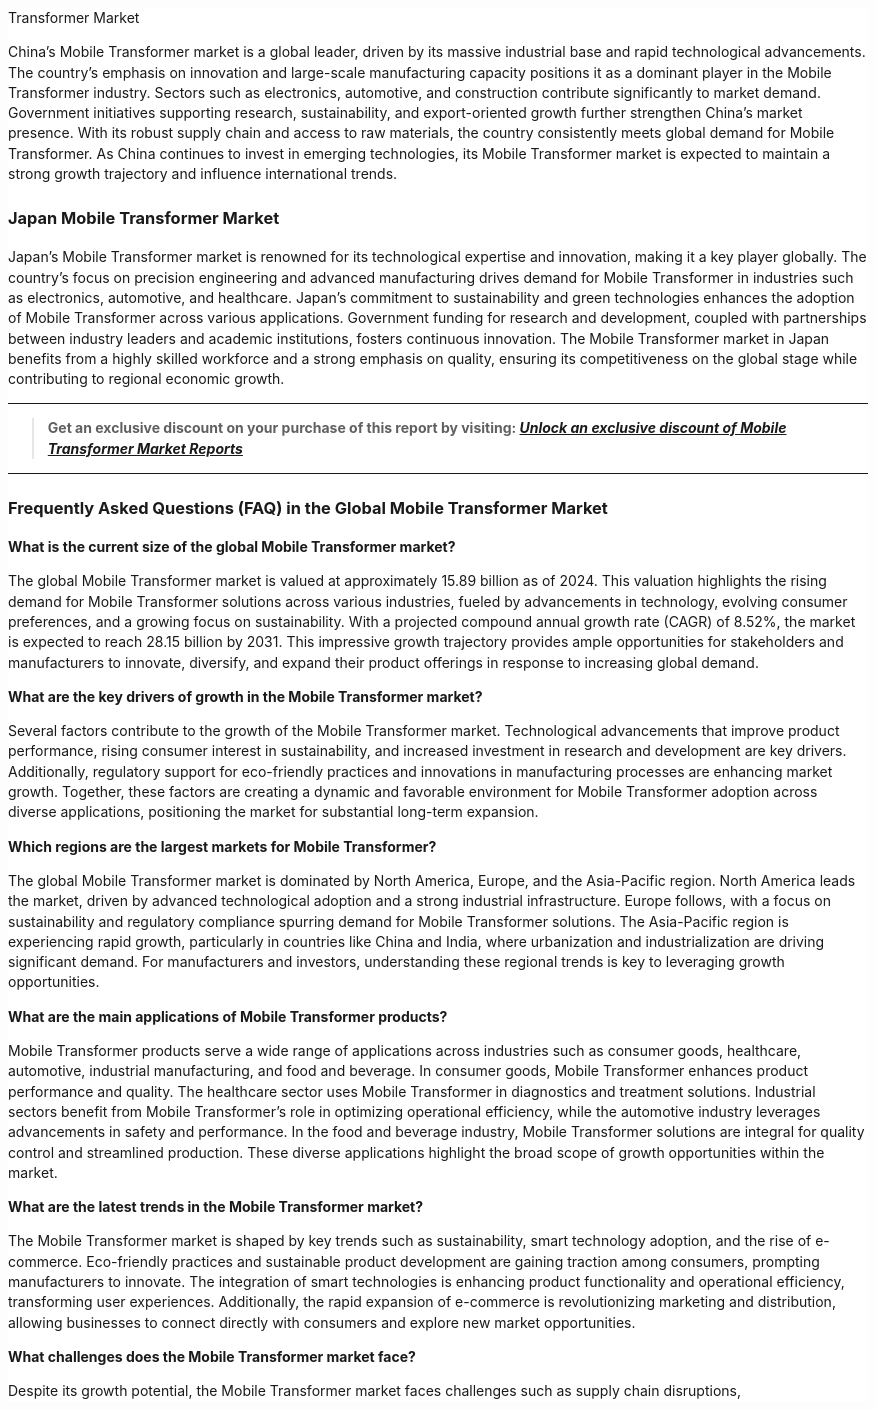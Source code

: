 Transformer Market</h3><p>China&rsquo;s Mobile Transformer market is a global leader, driven by its massive industrial base and rapid technological advancements. The country&rsquo;s emphasis on innovation and large-scale manufacturing capacity positions it as a dominant player in the Mobile Transformer industry. Sectors such as electronics, automotive, and construction contribute significantly to market demand. Government initiatives supporting research, sustainability, and export-oriented growth further strengthen China&rsquo;s market presence. With its robust supply chain and access to raw materials, the country consistently meets global demand for Mobile Transformer. As China continues to invest in emerging technologies, its Mobile Transformer market is expected to maintain a strong growth trajectory and influence international trends.</p><h3>Japan Mobile Transformer Market</h3><p>Japan&rsquo;s Mobile Transformer market is renowned for its technological expertise and innovation, making it a key player globally. The country&rsquo;s focus on precision engineering and advanced manufacturing drives demand for Mobile Transformer in industries such as electronics, automotive, and healthcare. Japan&rsquo;s commitment to sustainability and green technologies enhances the adoption of Mobile Transformer across various applications. Government funding for research and development, coupled with partnerships between industry leaders and academic institutions, fosters continuous innovation. The Mobile Transformer market in Japan benefits from a highly skilled workforce and a strong emphasis on quality, ensuring its competitiveness on the global stage while contributing to regional economic growth.</p><hr /><blockquote><p><strong>Get an exclusive discount on your purchase of this report by visiting: <em><a href="://marketresearchpulse.com/ask-for-discount/23544?utm_source=Github&amp;utm_medium=0110">Unlock an exclusive discount of Mobile Transformer Market Reports</a></em>&nbsp;</strong></p></blockquote><hr /><h3>Frequently Asked Questions (FAQ) in the Global Mobile Transformer Market</h3><p><strong>What is the current size of the global Mobile Transformer market?</strong></p><p>The global Mobile Transformer market is valued at approximately 15.89 billion as of 2024. This valuation highlights the rising demand for Mobile Transformer solutions across various industries, fueled by advancements in technology, evolving consumer preferences, and a growing focus on sustainability. With a projected compound annual growth rate (CAGR) of 8.52%, the market is expected to reach 28.15 billion by 2031. This impressive growth trajectory provides ample opportunities for stakeholders and manufacturers to innovate, diversify, and expand their product offerings in response to increasing global demand.</p><p><strong>What are the key drivers of growth in the Mobile Transformer market?</strong></p><p>Several factors contribute to the growth of the Mobile Transformer market. Technological advancements that improve product performance, rising consumer interest in sustainability, and increased investment in research and development are key drivers. Additionally, regulatory support for eco-friendly practices and innovations in manufacturing processes are enhancing market growth. Together, these factors are creating a dynamic and favorable environment for Mobile Transformer adoption across diverse applications, positioning the market for substantial long-term expansion.</p><p><strong>Which regions are the largest markets for Mobile Transformer?</strong></p><p>The global Mobile Transformer market is dominated by North America, Europe, and the Asia-Pacific region. North America leads the market, driven by advanced technological adoption and a strong industrial infrastructure. Europe follows, with a focus on sustainability and regulatory compliance spurring demand for Mobile Transformer solutions. The Asia-Pacific region is experiencing rapid growth, particularly in countries like China and India, where urbanization and industrialization are driving significant demand. For manufacturers and investors, understanding these regional trends is key to leveraging growth opportunities.</p><p><strong>What are the main applications of Mobile Transformer products?</strong></p><p>Mobile Transformer products serve a wide range of applications across industries such as consumer goods, healthcare, automotive, industrial manufacturing, and food and beverage. In consumer goods, Mobile Transformer enhances product performance and quality. The healthcare sector uses Mobile Transformer in diagnostics and treatment solutions. Industrial sectors benefit from Mobile Transformer&rsquo;s role in optimizing operational efficiency, while the automotive industry leverages advancements in safety and performance. In the food and beverage industry, Mobile Transformer solutions are integral for quality control and streamlined production. These diverse applications highlight the broad scope of growth opportunities within the market.</p><p><strong>What are the latest trends in the Mobile Transformer market?</strong></p><p>The Mobile Transformer market is shaped by key trends such as sustainability, smart technology adoption, and the rise of e-commerce. Eco-friendly practices and sustainable product development are gaining traction among consumers, prompting manufacturers to innovate. The integration of smart technologies is enhancing product functionality and operational efficiency, transforming user experiences. Additionally, the rapid expansion of e-commerce is revolutionizing marketing and distribution, allowing businesses to connect directly with consumers and explore new market opportunities.</p><p><strong>What challenges does the Mobile Transformer market face?</strong></p><p>Despite its growth potential, the Mobile Transformer market faces challenges such as supply chain disruptions,